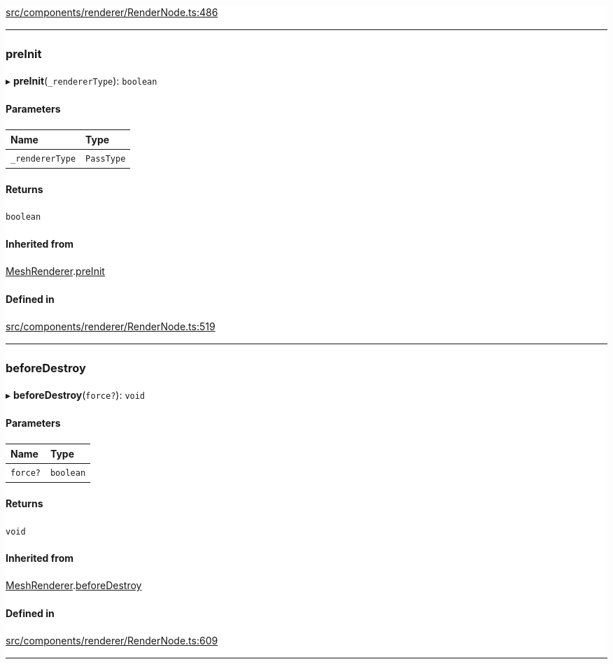 [src/components/renderer/RenderNode.ts:486](https://github.com/Orillusion/orillusion/blob/main/src/components/renderer/RenderNode.ts#L486)

___

### preInit

▸ **preInit**(`_rendererType`): `boolean`

#### Parameters

| Name | Type |
| :------ | :------ |
| `_rendererType` | `PassType` |

#### Returns

`boolean`

#### Inherited from

[MeshRenderer](MeshRenderer.md).[preInit](MeshRenderer.md#preinit)

#### Defined in

[src/components/renderer/RenderNode.ts:519](https://github.com/Orillusion/orillusion/blob/main/src/components/renderer/RenderNode.ts#L519)

___

### beforeDestroy

▸ **beforeDestroy**(`force?`): `void`

#### Parameters

| Name | Type |
| :------ | :------ |
| `force?` | `boolean` |

#### Returns

`void`

#### Inherited from

[MeshRenderer](MeshRenderer.md).[beforeDestroy](MeshRenderer.md#beforedestroy)

#### Defined in

[src/components/renderer/RenderNode.ts:609](https://github.com/Orillusion/orillusion/blob/main/src/components/renderer/RenderNode.ts#L609)

___
